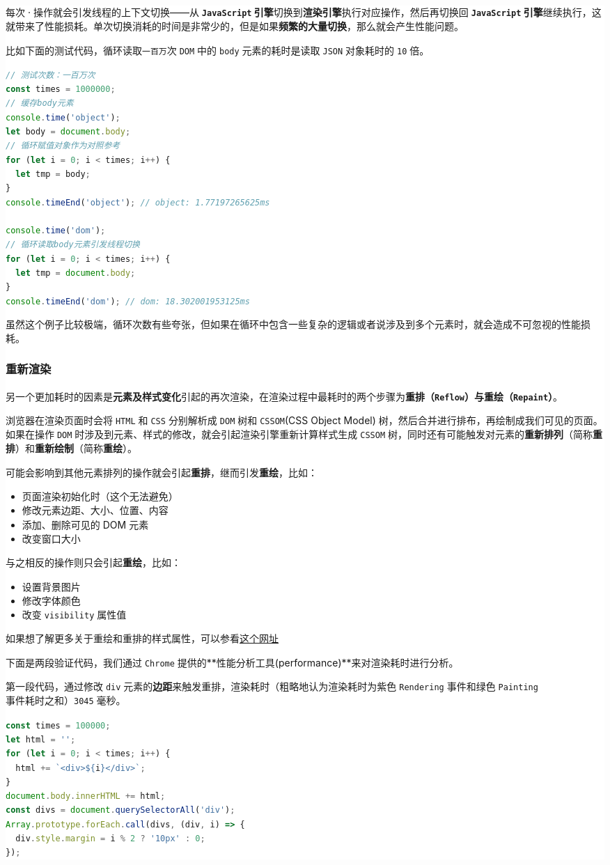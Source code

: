 每次 · 操作就会引发线程的上下文切换——从 **`JavaScript` 引擎**切换到**渲染引擎**执行对应操作，然后再切换回 **`JavaScript` 引擎**继续执行，这就带来了性能损耗。单次切换消耗的时间是非常少的，但是如果**频繁的大量切换**，那么就会产生性能问题。

比如下面的测试代码，循环读取`一百万`次 `DOM` 中的 `body` 元素的耗时是读取 `JSON` 对象耗时的 `10` 倍。

```js
// 测试次数：一百万次
const times = 1000000;
// 缓存body元素
console.time('object');
let body = document.body;
// 循环赋值对象作为对照参考
for (let i = 0; i < times; i++) {
  let tmp = body;
}
console.timeEnd('object'); // object: 1.77197265625ms

console.time('dom');
// 循环读取body元素引发线程切换
for (let i = 0; i < times; i++) {
  let tmp = document.body;
}
console.timeEnd('dom'); // dom: 18.302001953125ms
```

虽然这个例子比较极端，循环次数有些夸张，但如果在循环中包含一些复杂的逻辑或者说涉及到多个元素时，就会造成不可忽视的性能损耗。

### 重新渲染

另一个更加耗时的因素是**元素及样式变化**引起的再次渲染，在渲染过程中最耗时的两个步骤为**重排（`Reflow`）**与**重绘（`Repaint`）**。

浏览器在渲染页面时会将 `HTML` 和 `CSS` 分别解析成 `DOM` 树和 `CSSOM`(CSS Object Model) 树，然后合并进行排布，再绘制成我们可见的页面。如果在操作 `DOM` 时涉及到元素、样式的修改，就会引起渲染引擎重新计算样式生成 `CSSOM` 树，同时还有可能触发对元素的**重新排列**（简称**重排**）和**重新绘制**（简称**重绘**）。

可能会影响到其他元素排列的操作就会引起**重排**，继而引发**重绘**，比如：

- 页面渲染初始化时（这个无法避免）
- 修改元素边距、大小、位置、内容
- 添加、删除可见的 DOM 元素
- 改变窗口大小

与之相反的操作则只会引起**重绘**，比如：

- 设置背景图片
- 修改字体颜色
- 改变 `visibility` 属性值

如果想了解更多关于重绘和重排的样式属性，可以参看[这个网址](https://csstriggers.com/)

下面是两段验证代码，我们通过 `Chrome` 提供的**性能分析工具(performance)**来对渲染耗时进行分析。

第一段代码，通过修改 `div` 元素的**边距**来触发重排，渲染耗时（粗略地认为渲染耗时为紫色 `Rendering` 事件和绿色 `Painting` 事件耗时之和）`3045` 毫秒。

```js
const times = 100000;
let html = '';
for (let i = 0; i < times; i++) {
  html += `<div>${i}</div>`;
}
document.body.innerHTML += html;
const divs = document.querySelectorAll('div');
Array.prototype.forEach.call(divs, (div, i) => {
  div.style.margin = i % 2 ? '10px' : 0;
});
```
